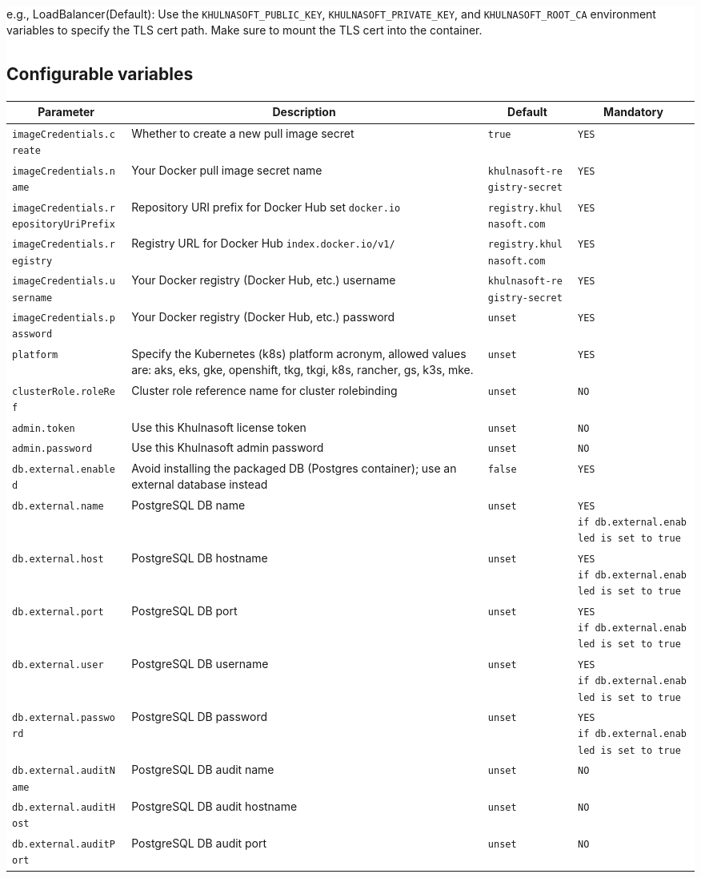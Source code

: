    e.g., LoadBalancer(Default): Use the `KHULNASOFT_PUBLIC_KEY`, `KHULNASOFT_PRIVATE_KEY`, and `KHULNASOFT_ROOT_CA` environment variables to specify the TLS cert path. Make sure to mount the TLS cert into the container.


## Configurable variables

| Parameter                                   | Description                                                                                                                             | Default                | Mandatory                                          |
|---------------------------------------------|-----------------------------------------------------------------------------------------------------------------------------------------|------------------------|----------------------------------------------------|
| `imageCredentials.create`                   | Whether to create a new pull image secret                                                                                               | `true`                 | `YES`                                              |
| `imageCredentials.name`                     | Your Docker pull image secret name                                                                                                      | `khulnasoft-registry-secret` | `YES`                                              |
| `imageCredentials.repositoryUriPrefix`      | Repository URI prefix for Docker Hub set `docker.io`                                                                                    | `registry.khulnasoft.com` | `YES`                                              |
| `imageCredentials.registry`                 | Registry URL for Docker Hub `index.docker.io/v1/`                                                                                       | `registry.khulnasoft.com` | `YES`                                              |
| `imageCredentials.username`                 | Your Docker registry (Docker Hub, etc.) username                                                                                        | `khulnasoft-registry-secret` | `YES`                                              |
| `imageCredentials.password`                 | Your Docker registry (Docker Hub, etc.) password                                                                                        | `unset`                | `YES`                                              |
| `platform`                                  | Specify the Kubernetes (k8s) platform acronym, allowed values are: aks, eks, gke, openshift, tkg, tkgi, k8s, rancher, gs, k3s, mke.     | `unset`                | `YES`                                              |
| `clusterRole.roleRef`                       | Cluster role reference name for cluster rolebinding                                                                                     | `unset`                | `NO`                                               |
| `admin.token`                               | Use this Khulnasoft license token                                                                                                             | `unset`                | `NO`                                               |
| `admin.password`                            | Use this Khulnasoft admin password                                                                                                            | `unset`                | `NO`                                               |
| `db.external.enabled`                       | Avoid installing the packaged DB (Postgres container); use an external database instead                                                 | `false`                | `YES`                                              |
| `db.external.name`                          | PostgreSQL DB name                                                                                                                      | `unset`                | `YES`<br />`if db.external.enabled is set to true` |
| `db.external.host`                          | PostgreSQL DB hostname                                                                                                                  | `unset`                | `YES`<br />`if db.external.enabled is set to true` |
| `db.external.port`                          | PostgreSQL DB port                                                                                                                      | `unset`                | `YES`<br />`if db.external.enabled is set to true` |
| `db.external.user`                          | PostgreSQL DB username                                                                                                                  | `unset`                | `YES`<br />`if db.external.enabled is set to true` |
| `db.external.password`                      | PostgreSQL DB password                                                                                                                  | `unset`                | `YES`<br />`if db.external.enabled is set to true` |
| `db.external.auditName`                     | PostgreSQL DB audit name                                                                                                                | `unset`                | `NO`                                               |
| `db.external.auditHost`                     | PostgreSQL DB audit hostname                                                                                                            | `unset`                | `NO`                                               |
| `db.external.auditPort`                     | PostgreSQL DB audit port                                                                                                                | `unset`                | `NO`                                               |